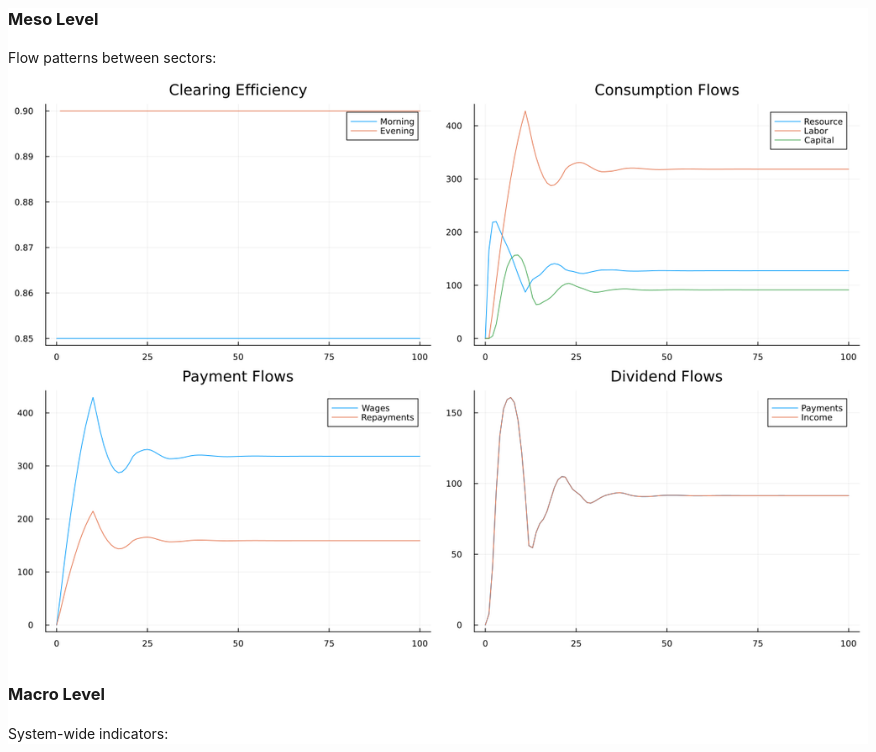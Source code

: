 ### Meso Level

Flow patterns between sectors:

![Meso Level Flows](../assets/meso_level_flows.png)

### Macro Level

System-wide indicators:
